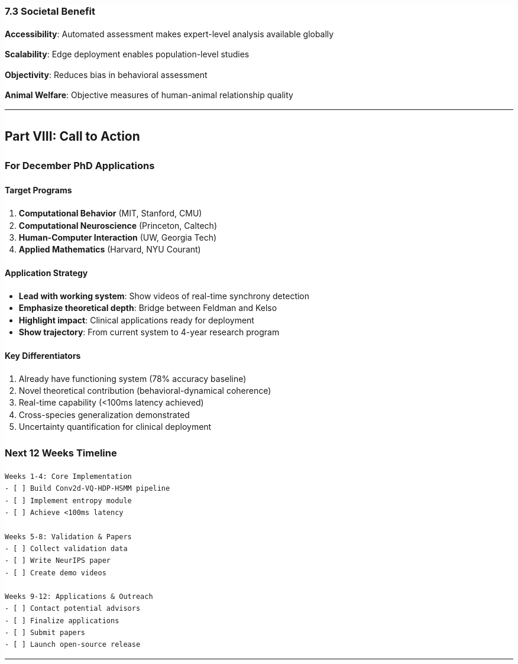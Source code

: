 ### 7.3 Societal Benefit

**Accessibility**: Automated assessment makes expert-level analysis available globally

**Scalability**: Edge deployment enables population-level studies

**Objectivity**: Reduces bias in behavioral assessment

**Animal Welfare**: Objective measures of human-animal relationship quality

---

## Part VIII: Call to Action

### For December PhD Applications

#### Target Programs
1. **Computational Behavior** (MIT, Stanford, CMU)
2. **Computational Neuroscience** (Princeton, Caltech)
3. **Human-Computer Interaction** (UW, Georgia Tech)
4. **Applied Mathematics** (Harvard, NYU Courant)

#### Application Strategy
- **Lead with working system**: Show videos of real-time synchrony detection
- **Emphasize theoretical depth**: Bridge between Feldman and Kelso
- **Highlight impact**: Clinical applications ready for deployment
- **Show trajectory**: From current system to 4-year research program

#### Key Differentiators
1. Already have functioning system (78% accuracy baseline)
2. Novel theoretical contribution (behavioral-dynamical coherence)
3. Real-time capability (<100ms latency achieved)
4. Cross-species generalization demonstrated
5. Uncertainty quantification for clinical deployment

### Next 12 Weeks Timeline

```
Weeks 1-4: Core Implementation
- [ ] Build Conv2d-VQ-HDP-HSMM pipeline
- [ ] Implement entropy module
- [ ] Achieve <100ms latency

Weeks 5-8: Validation & Papers
- [ ] Collect validation data
- [ ] Write NeurIPS paper
- [ ] Create demo videos

Weeks 9-12: Applications & Outreach
- [ ] Contact potential advisors
- [ ] Finalize applications
- [ ] Submit papers
- [ ] Launch open-source release
```

---